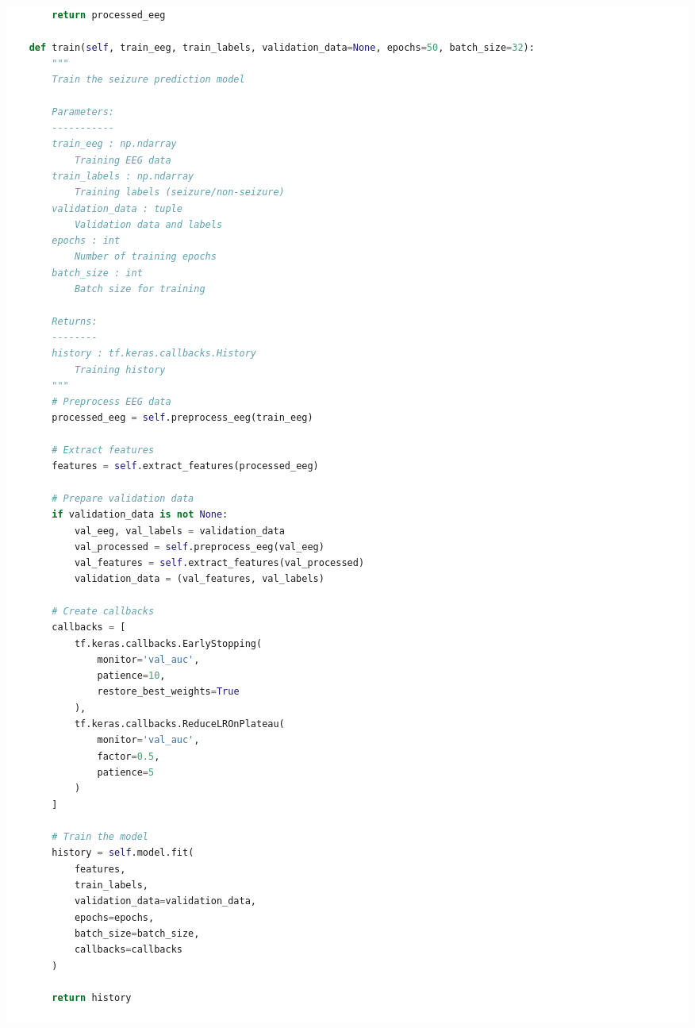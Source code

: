 ```python
        return processed_eeg
    
    def train(self, train_eeg, train_labels, validation_data=None, epochs=50, batch_size=32):
        """
        Train the seizure prediction model
        
        Parameters:
        -----------
        train_eeg : np.ndarray
            Training EEG data
        train_labels : np.ndarray
            Training labels (seizure/non-seizure)
        validation_data : tuple
            Validation data and labels
        epochs : int
            Number of training epochs
        batch_size : int
            Batch size for training
            
        Returns:
        --------
        history : tf.keras.callbacks.History
            Training history
        """
        # Preprocess EEG data
        processed_eeg = self.preprocess_eeg(train_eeg)
        
        # Extract features
        features = self.extract_features(processed_eeg)
        
        # Prepare validation data
        if validation_data is not None:
            val_eeg, val_labels = validation_data
            val_processed = self.preprocess_eeg(val_eeg)
            val_features = self.extract_features(val_processed)
            validation_data = (val_features, val_labels)
        
        # Create callbacks
        callbacks = [
            tf.keras.callbacks.EarlyStopping(
                monitor='val_auc',
                patience=10,
                restore_best_weights=True
            ),
            tf.keras.callbacks.ReduceLROnPlateau(
                monitor='val_auc',
                factor=0.5,
                patience=5
            )
        ]
        
        # Train the model
        history = self.model.fit(
            features,
            train_labels,
            validation_data=validation_data,
            epochs=epochs,
            batch_size=batch_size,
            callbacks=callbacks
        )
        
        return history
    
```